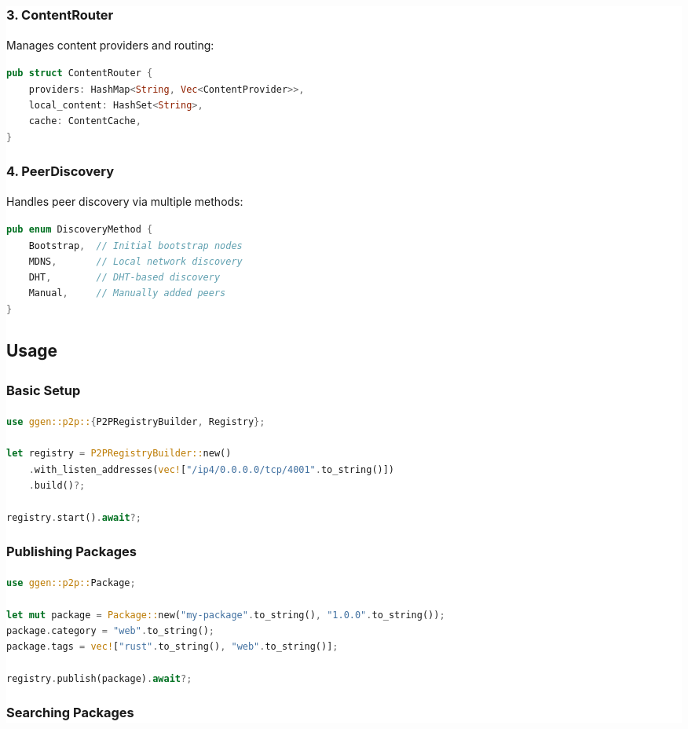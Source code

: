 ### 3. ContentRouter

Manages content providers and routing:

```rust
pub struct ContentRouter {
    providers: HashMap<String, Vec<ContentProvider>>,
    local_content: HashSet<String>,
    cache: ContentCache,
}
```

### 4. PeerDiscovery

Handles peer discovery via multiple methods:

```rust
pub enum DiscoveryMethod {
    Bootstrap,  // Initial bootstrap nodes
    MDNS,       // Local network discovery
    DHT,        // DHT-based discovery
    Manual,     // Manually added peers
}
```

## Usage

### Basic Setup

```rust
use ggen::p2p::{P2PRegistryBuilder, Registry};

let registry = P2PRegistryBuilder::new()
    .with_listen_addresses(vec!["/ip4/0.0.0.0/tcp/4001".to_string()])
    .build()?;

registry.start().await?;
```

### Publishing Packages

```rust
use ggen::p2p::Package;

let mut package = Package::new("my-package".to_string(), "1.0.0".to_string());
package.category = "web".to_string();
package.tags = vec!["rust".to_string(), "web".to_string()];

registry.publish(package).await?;
```

### Searching Packages
